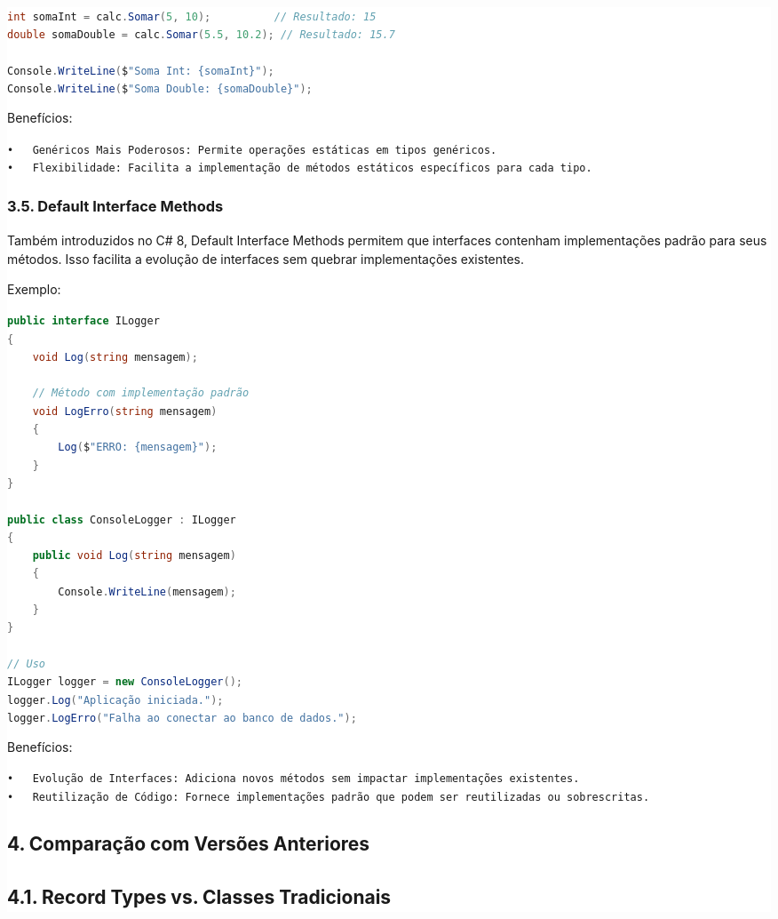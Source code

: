 ```C#
int somaInt = calc.Somar(5, 10);          // Resultado: 15
double somaDouble = calc.Somar(5.5, 10.2); // Resultado: 15.7

Console.WriteLine($"Soma Int: {somaInt}");
Console.WriteLine($"Soma Double: {somaDouble}");
```

Benefícios:

	•	Genéricos Mais Poderosos: Permite operações estáticas em tipos genéricos.
	•	Flexibilidade: Facilita a implementação de métodos estáticos específicos para cada tipo.

### 3.5. Default Interface Methods

Também introduzidos no C# 8, Default Interface Methods permitem que interfaces contenham implementações padrão para seus métodos. Isso facilita a evolução de interfaces sem quebrar implementações existentes.

Exemplo:

```C#
public interface ILogger
{
    void Log(string mensagem);

    // Método com implementação padrão
    void LogErro(string mensagem)
    {
        Log($"ERRO: {mensagem}");
    }
}

public class ConsoleLogger : ILogger
{
    public void Log(string mensagem)
    {
        Console.WriteLine(mensagem);
    }
}

// Uso
ILogger logger = new ConsoleLogger();
logger.Log("Aplicação iniciada.");
logger.LogErro("Falha ao conectar ao banco de dados.");
```

Benefícios:

	•	Evolução de Interfaces: Adiciona novos métodos sem impactar implementações existentes.
	•	Reutilização de Código: Fornece implementações padrão que podem ser reutilizadas ou sobrescritas.

## 4. Comparação com Versões Anteriores

## 4.1. Record Types vs. Classes Tradicionais
